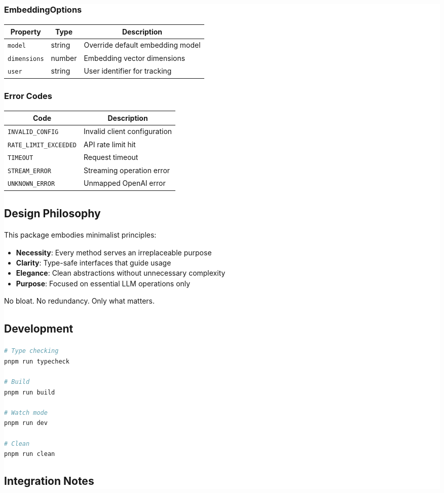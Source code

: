 ### EmbeddingOptions
| Property | Type | Description |
|----------|------|-------------|
| `model` | string | Override default embedding model |
| `dimensions` | number | Embedding vector dimensions |
| `user` | string | User identifier for tracking |

### Error Codes
| Code | Description |
|------|-------------|
| `INVALID_CONFIG` | Invalid client configuration |
| `RATE_LIMIT_EXCEEDED` | API rate limit hit |
| `TIMEOUT` | Request timeout |
| `STREAM_ERROR` | Streaming operation error |
| `UNKNOWN_ERROR` | Unmapped OpenAI error |

## Design Philosophy

This package embodies minimalist principles:

- **Necessity**: Every method serves an irreplaceable purpose
- **Clarity**: Type-safe interfaces that guide usage
- **Elegance**: Clean abstractions without unnecessary complexity
- **Purpose**: Focused on essential LLM operations only

No bloat. No redundancy. Only what matters.

## Development

```bash
# Type checking
pnpm run typecheck

# Build
pnpm run build

# Watch mode
pnpm run dev

# Clean
pnpm run clean
```

## Integration Notes

